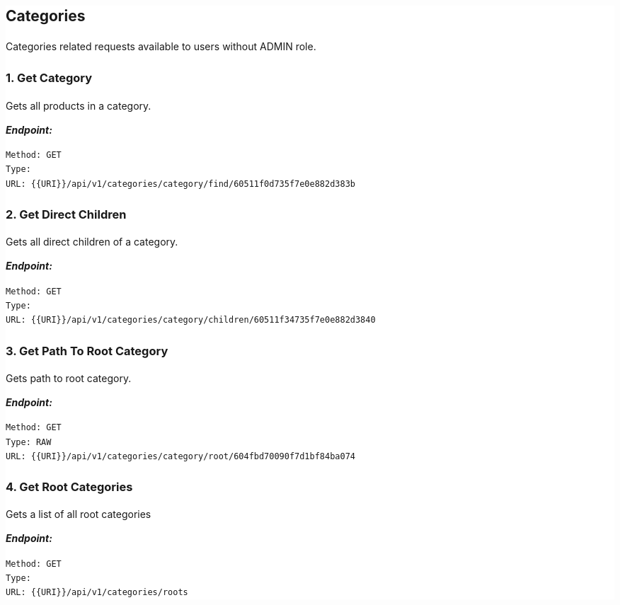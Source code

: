 
## Categories
Categories related requests available to users without ADMIN role.



### 1. Get Category


Gets all products in a category.


***Endpoint:***

```bash
Method: GET
Type: 
URL: {{URI}}/api/v1/categories/category/find/60511f0d735f7e0e882d383b
```



### 2. Get Direct Children


Gets all direct children of a category.


***Endpoint:***

```bash
Method: GET
Type: 
URL: {{URI}}/api/v1/categories/category/children/60511f34735f7e0e882d3840
```



### 3. Get Path To Root Category


Gets path to root category.


***Endpoint:***

```bash
Method: GET
Type: RAW
URL: {{URI}}/api/v1/categories/category/root/604fbd70090f7d1bf84ba074
```



### 4. Get Root Categories


Gets a list of all root categories


***Endpoint:***

```bash
Method: GET
Type: 
URL: {{URI}}/api/v1/categories/roots
```
